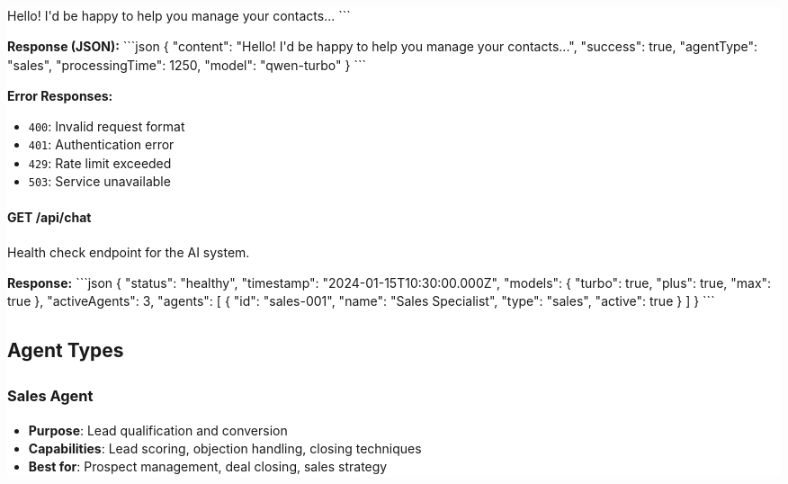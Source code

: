 Hello! I'd be happy to help you manage your contacts...
\`\`\`

**Response (JSON):**
\`\`\`json
{
  "content": "Hello! I'd be happy to help you manage your contacts...",
  "success": true,
  "agentType": "sales",
  "processingTime": 1250,
  "model": "qwen-turbo"
}
\`\`\`

**Error Responses:**
- `400`: Invalid request format
- `401`: Authentication error
- `429`: Rate limit exceeded
- `503`: Service unavailable

#### GET /api/chat

Health check endpoint for the AI system.

**Response:**
\`\`\`json
{
  "status": "healthy",
  "timestamp": "2024-01-15T10:30:00.000Z",
  "models": {
    "turbo": true,
    "plus": true,
    "max": true
  },
  "activeAgents": 3,
  "agents": [
    {
      "id": "sales-001",
      "name": "Sales Specialist",
      "type": "sales",
      "active": true
    }
  ]
}
\`\`\`

## Agent Types

### Sales Agent
- **Purpose**: Lead qualification and conversion
- **Capabilities**: Lead scoring, objection handling, closing techniques
- **Best for**: Prospect management, deal closing, sales strategy

